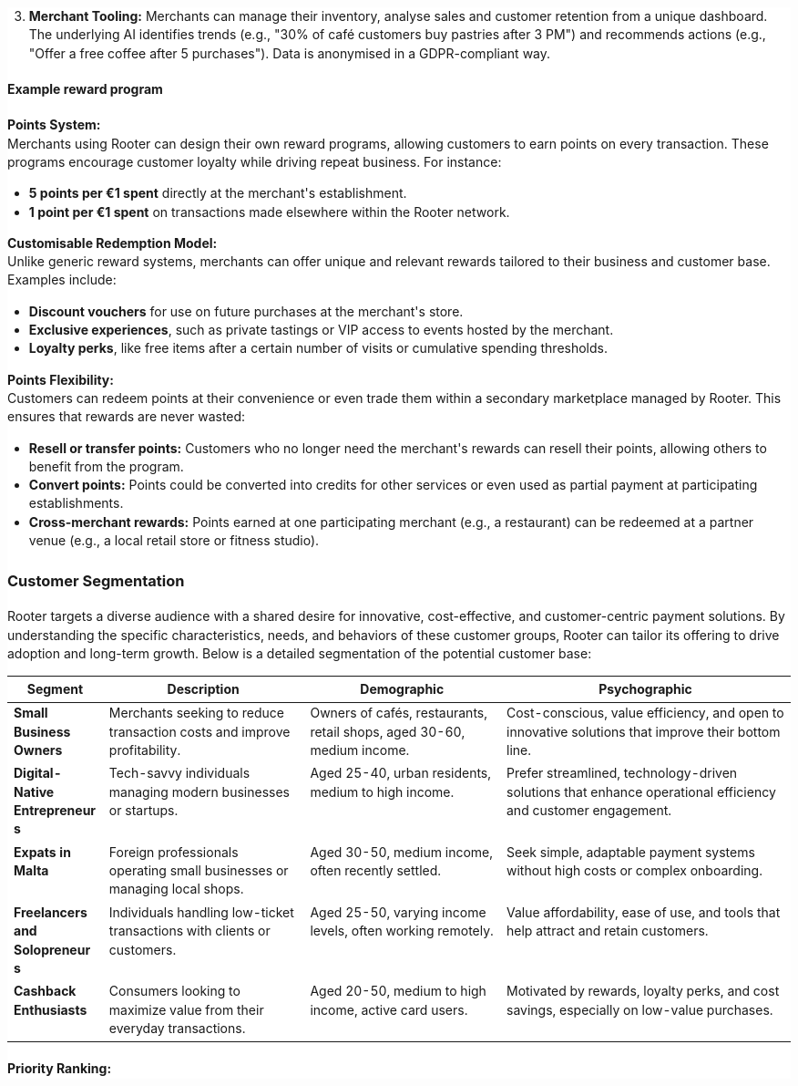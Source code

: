 3. **Merchant Tooling:** Merchants can manage their inventory, analyse sales and customer retention from a unique dashboard.
The underlying AI identifies trends (e.g., "30% of café customers buy pastries after 3 PM") and recommends actions (e.g., "Offer a free coffee after 5 purchases"). Data is anonymised in a GDPR-compliant way.

#### Example reward program

**Points System:**  
Merchants using Rooter can design their own reward programs, allowing customers to earn points on every transaction. These programs encourage customer loyalty while driving repeat business. For instance:  
- **5 points per €1 spent** directly at the merchant's establishment.  
- **1 point per €1 spent** on transactions made elsewhere within the Rooter network.

**Customisable Redemption Model:**  
Unlike generic reward systems, merchants can offer unique and relevant rewards tailored to their business and customer base. Examples include:  
- **Discount vouchers** for use on future purchases at the merchant's store.  
- **Exclusive experiences**, such as private tastings or VIP access to events hosted by the merchant.  
- **Loyalty perks**, like free items after a certain number of visits or cumulative spending thresholds.  

**Points Flexibility:**  
Customers can redeem points at their convenience or even trade them within a secondary marketplace managed by Rooter. This ensures that rewards are never wasted:  
- **Resell or transfer points:** Customers who no longer need the merchant's rewards can resell their points, allowing others to benefit from the program.  
- **Convert points:** Points could be converted into credits for other services or even used as partial payment at participating establishments.
- **Cross-merchant rewards:** Points earned at one participating merchant (e.g., a restaurant) can be redeemed at a partner venue (e.g., a local retail store or fitness studio).

### Customer Segmentation

Rooter targets a diverse audience with a shared desire for innovative, cost-effective, and customer-centric payment solutions. By understanding the specific characteristics, needs, and behaviors of these customer groups, Rooter can tailor its offering to drive adoption and long-term growth. Below is a detailed segmentation of the potential customer base:

| **Segment**         | **Description**                                                                                     | **Demographic**                                                                                       | **Psychographic**                                                                                                 |
|----------------------|-----------------------------------------------------------------------------------------------------|-------------------------------------------------------------------------------------------------------|------------------------------------------------------------------------------------------------------------------|
| **Small Business Owners** | Merchants seeking to reduce transaction costs and improve profitability.                         | Owners of cafés, restaurants, retail shops, aged 30-60, medium income.                                 | Cost-conscious, value efficiency, and open to innovative solutions that improve their bottom line.                |
| **Digital-Native Entrepreneurs** | Tech-savvy individuals managing modern businesses or startups.                                   | Aged 25-40, urban residents, medium to high income.                                                   | Prefer streamlined, technology-driven solutions that enhance operational efficiency and customer engagement.       |
| **Expats in Malta**  | Foreign professionals operating small businesses or managing local shops.                            | Aged 30-50, medium income, often recently settled.                                                    | Seek simple, adaptable payment systems without high costs or complex onboarding.                                  |
| **Freelancers and Solopreneurs** | Individuals handling low-ticket transactions with clients or customers.                              | Aged 25-50, varying income levels, often working remotely.                                             | Value affordability, ease of use, and tools that help attract and retain customers.                               |
| **Cashback Enthusiasts** | Consumers looking to maximize value from their everyday transactions.                                   | Aged 20-50, medium to high income, active card users.                                                  | Motivated by rewards, loyalty perks, and cost savings, especially on low-value purchases.                         |

#### Priority Ranking:
